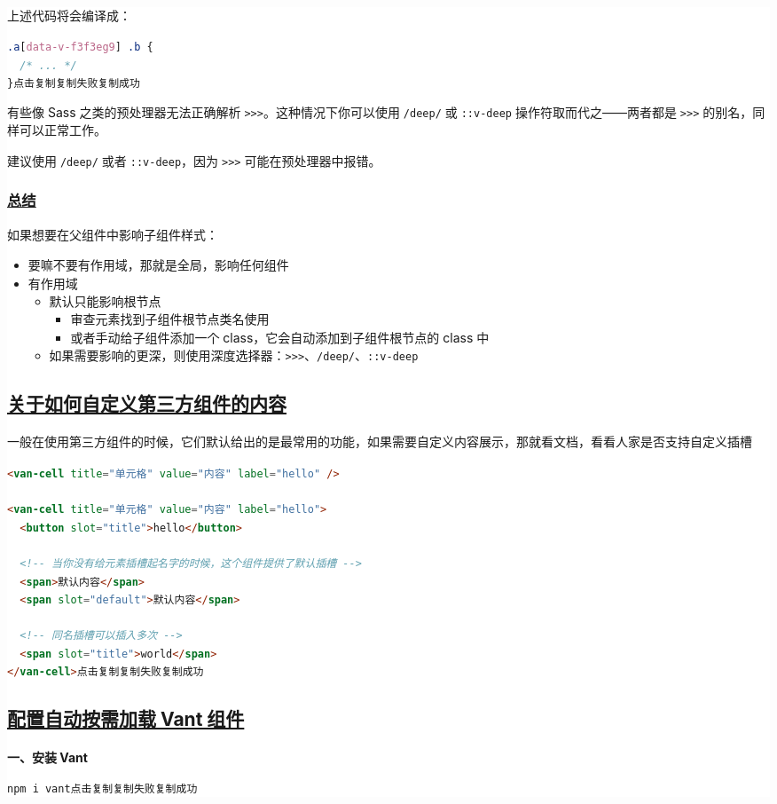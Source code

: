 上述代码将会编译成：

```css
.a[data-v-f3f3eg9] .b {
  /* ... */
}点击复制复制失败复制成功
```

有些像 Sass 之类的预处理器无法正确解析 `>>>`。这种情况下你可以使用 `/deep/` 或 `::v-deep` 操作符取而代之——两者都是 `>>>` 的别名，同样可以正常工作。

建议使用 `/deep/` 或者 `::v-deep`，因为 `>>>` 可能在预处理器中报错。

### [总结](https://lxst9l.coding-pages.com/#/extend/?id=%e6%80%bb%e7%bb%93)

如果想要在父组件中影响子组件样式：

- 要嘛不要有作用域，那就是全局，影响任何组件
- 有作用域
  - 默认只能影响根节点
    - 审查元素找到子组件根节点类名使用
    - 或者手动给子组件添加一个 class，它会自动添加到子组件根节点的 class 中
  - 如果需要影响的更深，则使用深度选择器：`>>>`、`/deep/`、`::v-deep`

## [关于如何自定义第三方组件的内容](https://lxst9l.coding-pages.com/#/extend/?id=%e5%85%b3%e4%ba%8e%e5%a6%82%e4%bd%95%e8%87%aa%e5%ae%9a%e4%b9%89%e7%ac%ac%e4%b8%89%e6%96%b9%e7%bb%84%e4%bb%b6%e7%9a%84%e5%86%85%e5%ae%b9)

一般在使用第三方组件的时候，它们默认给出的是最常用的功能，如果需要自定义内容展示，那就看文档，看看人家是否支持自定义插槽

```html
<van-cell title="单元格" value="内容" label="hello" />

<van-cell title="单元格" value="内容" label="hello">
  <button slot="title">hello</button>

  <!-- 当你没有给元素插槽起名字的时候，这个组件提供了默认插槽 -->
  <span>默认内容</span>
  <span slot="default">默认内容</span>

  <!-- 同名插槽可以插入多次 -->
  <span slot="title">world</span>
</van-cell>点击复制复制失败复制成功
```

## [配置自动按需加载 Vant 组件](https://lxst9l.coding-pages.com/#/extend/?id=%e9%85%8d%e7%bd%ae%e8%87%aa%e5%8a%a8%e6%8c%89%e9%9c%80%e5%8a%a0%e8%bd%bd-vant-%e7%bb%84%e4%bb%b6)

**一、安装 Vant**

```sh
npm i vant点击复制复制失败复制成功
```
